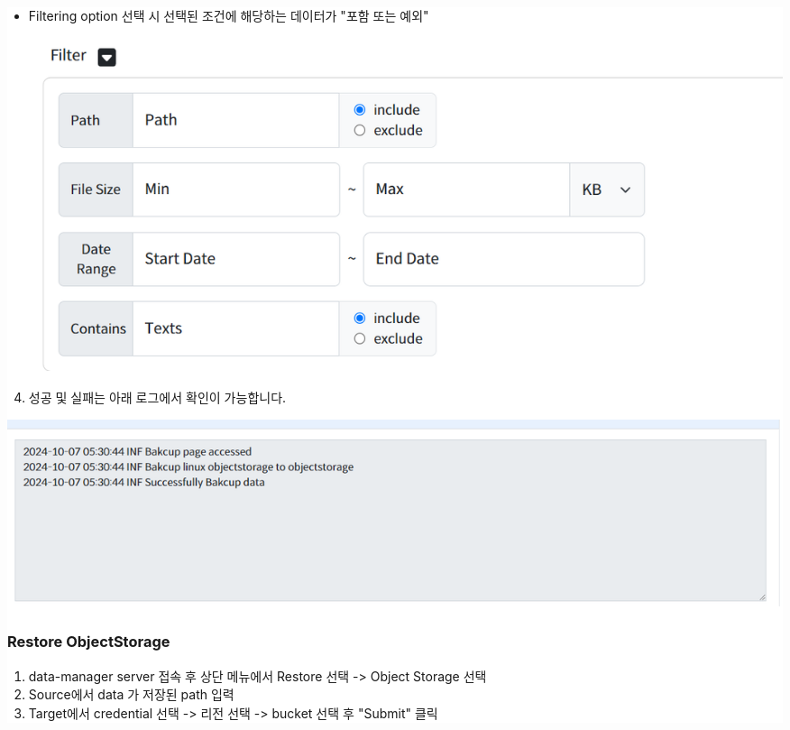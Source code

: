- Filtering option 선택 시 선택된 조건에 해당하는 데이터가 "포함 또는 예외" <p align="center"><img src="../docs/image/web/objectstorage/filtering.png" ></p>

4. 성공 및 실패는 아래 로그에서 확인이 가능합니다.

<p align="center"><img src="../docs/image/web/objectstorage/backup_obj_result.png" ></p>

###   Restore ObjectStorage 

1. data-manager server 접속 후 상단 메뉴에서 Restore 선택 -> Object Storage 선택
2. Source에서 data 가 저장된 path 입력
3. Target에서 credential 선택 -> 리전 선택 -> bucket 선택 후 "Submit" 클릭
